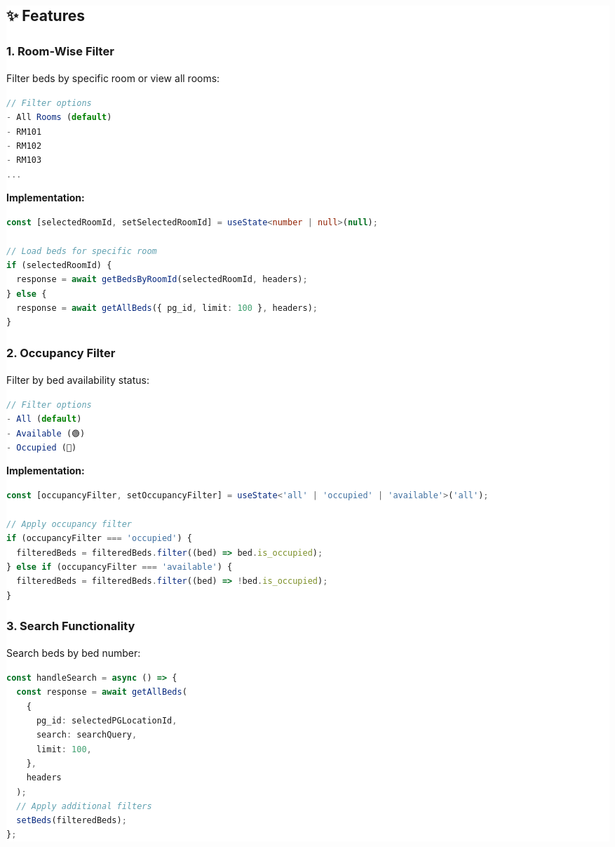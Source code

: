 
## ✨ Features

### 1. **Room-Wise Filter**
Filter beds by specific room or view all rooms:
```typescript
// Filter options
- All Rooms (default)
- RM101
- RM102
- RM103
...
```

**Implementation:**
```typescript
const [selectedRoomId, setSelectedRoomId] = useState<number | null>(null);

// Load beds for specific room
if (selectedRoomId) {
  response = await getBedsByRoomId(selectedRoomId, headers);
} else {
  response = await getAllBeds({ pg_id, limit: 100 }, headers);
}
```

### 2. **Occupancy Filter**
Filter by bed availability status:
```typescript
// Filter options
- All (default)
- Available (🟢)
- Occupied (🔴)
```

**Implementation:**
```typescript
const [occupancyFilter, setOccupancyFilter] = useState<'all' | 'occupied' | 'available'>('all');

// Apply occupancy filter
if (occupancyFilter === 'occupied') {
  filteredBeds = filteredBeds.filter((bed) => bed.is_occupied);
} else if (occupancyFilter === 'available') {
  filteredBeds = filteredBeds.filter((bed) => !bed.is_occupied);
}
```

### 3. **Search Functionality**
Search beds by bed number:
```typescript
const handleSearch = async () => {
  const response = await getAllBeds(
    {
      pg_id: selectedPGLocationId,
      search: searchQuery,
      limit: 100,
    },
    headers
  );
  // Apply additional filters
  setBeds(filteredBeds);
};
```
